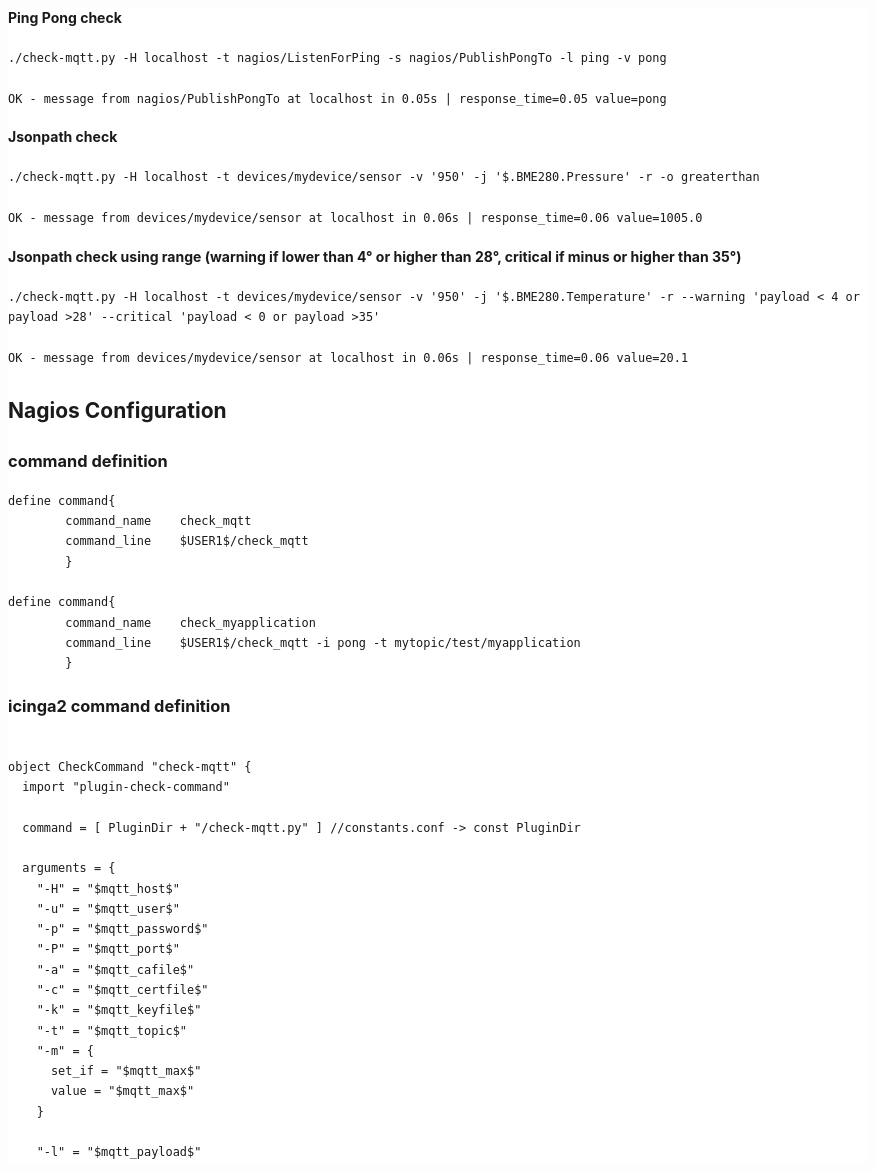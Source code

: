 #### Ping Pong check

```
./check-mqtt.py -H localhost -t nagios/ListenForPing -s nagios/PublishPongTo -l ping -v pong

OK - message from nagios/PublishPongTo at localhost in 0.05s | response_time=0.05 value=pong
```

#### Jsonpath check

```
./check-mqtt.py -H localhost -t devices/mydevice/sensor -v '950' -j '$.BME280.Pressure' -r -o greaterthan

OK - message from devices/mydevice/sensor at localhost in 0.06s | response_time=0.06 value=1005.0
```

#### Jsonpath check using range (warning if lower than 4° or higher than 28°, critical if minus or higher than 35°)

```
./check-mqtt.py -H localhost -t devices/mydevice/sensor -v '950' -j '$.BME280.Temperature' -r --warning 'payload < 4 or payload >28' --critical 'payload < 0 or payload >35'

OK - message from devices/mydevice/sensor at localhost in 0.06s | response_time=0.06 value=20.1
```


## Nagios Configuration

### command definition
```
define command{
        command_name    check_mqtt
        command_line    $USER1$/check_mqtt
        }
        
define command{
        command_name    check_myapplication
        command_line    $USER1$/check_mqtt -i pong -t mytopic/test/myapplication
        }
```

### icinga2 command definition
```

object CheckCommand "check-mqtt" {
  import "plugin-check-command"

  command = [ PluginDir + "/check-mqtt.py" ] //constants.conf -> const PluginDir

  arguments = {
    "-H" = "$mqtt_host$"
    "-u" = "$mqtt_user$"
    "-p" = "$mqtt_password$"
    "-P" = "$mqtt_port$"
    "-a" = "$mqtt_cafile$"
    "-c" = "$mqtt_certfile$"
    "-k" = "$mqtt_keyfile$"
    "-t" = "$mqtt_topic$"
    "-m" = {
      set_if = "$mqtt_max$"
      value = "$mqtt_max$"
    }

    "-l" = "$mqtt_payload$"
```

 [nagios]: http://nagios.org
 [icinga]: http://icinga.org
 [mqtt]: http://mqtt.org
 [paho-mqtt]: https://pypi.org/project/paho-mqtt